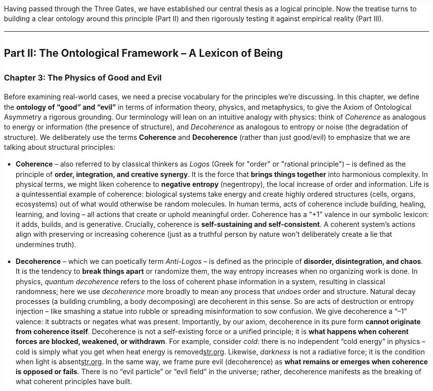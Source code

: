    
Having passed through the Three Gates, we have established our central thesis as a logical principle. Now the treatise turns to building a clear ontology around this principle (Part II) and then rigorously testing it against empirical reality (Part III).   
   
   
---   
   
## Part II: The Ontological Framework – A Lexicon of Being   
   
### Chapter 3: The Physics of Good and Evil   
   
Before examining real-world cases, we need a precise vocabulary for the principles we’re discussing. In this chapter, we define the **ontology of “good” and “evil”** in terms of information theory, physics, and metaphysics, to give the Axiom of Ontological Asymmetry a rigorous grounding. Our terminology will lean on an intuitive analogy with physics: think of _Coherence_ as analogous to energy or information (the presence of structure), and _Decoherence_ as analogous to entropy or noise (the degradation of structure). We deliberately use the terms **Coherence** and **Decoherence** (rather than just good/evil) to emphasize that we are talking about structural principles:   
   
   
- **Coherence** – also referred to by classical thinkers as _Logos_ (Greek for "order" or "rational principle") – is defined as the principle of **order, integration, and creative synergy**. It is the force that **brings things together** into harmonious complexity. In physical terms, we might liken coherence to **negative entropy** (negentropy), the local increase of order and information. Life is a quintessential example of coherence: biological systems take energy and create highly ordered structures (cells, organs, ecosystems) out of what would otherwise be random molecules. In human terms, acts of coherence include building, healing, learning, and loving – all actions that create or uphold meaningful order. Coherence has a “+1” valence in our symbolic lexicon: it adds, builds, and is generative. Crucially, coherence is **self-sustaining and self-consistent**. A coherent system’s actions align with preserving or increasing coherence (just as a truthful person by nature won’t deliberately create a lie that undermines truth).   
       
   
- **Decoherence** – which we can poetically term _Anti-Logos_ – is defined as the principle of **disorder, disintegration, and chaos**. It is the tendency to **break things apart** or randomize them, the way entropy increases when no organizing work is done. In physics, _quantum decoherence_ refers to the loss of coherent phase information in a system, resulting in classical randomness; here we use _decoherence_ more broadly to mean any process that _undoes_ order and structure. Natural decay processes (a building crumbling, a body decomposing) are decoherent in this sense. So are acts of destruction or entropy injection – like smashing a statue into rubble or spreading misinformation to sow confusion. We give decoherence a “–1” valence: it subtracts or negates what was present. Importantly, by our axiom, decoherence in its pure form **cannot originate from coherence itself**. Decoherence is not a self-existing force or a unified principle; it is **what happens when coherent forces are blocked, weakened, or withdrawn**. For example, consider _cold_: there is no independent “cold energy” in physics – cold is simply what you get when heat energy is removed[str.org](https://www.str.org/w/a-good-reason-for-evil-1#:~:text=being%20cold%20or%20warm,we%20say%20it%20gets%20colder). Likewise, _darkness_ is not a radiative force; it is the condition when light is absent[str.org](https://www.str.org/w/a-good-reason-for-evil-1#:~:text=those%20little%20round%20sugar,just%20the%20absence%20of%20light). In the same way, we frame pure evil (decoherence) as **what remains or emerges when coherence is opposed or fails**. There is no “evil particle” or “evil field” in the universe; rather, decoherence manifests as the breaking of what coherent principles have built.   
       
   